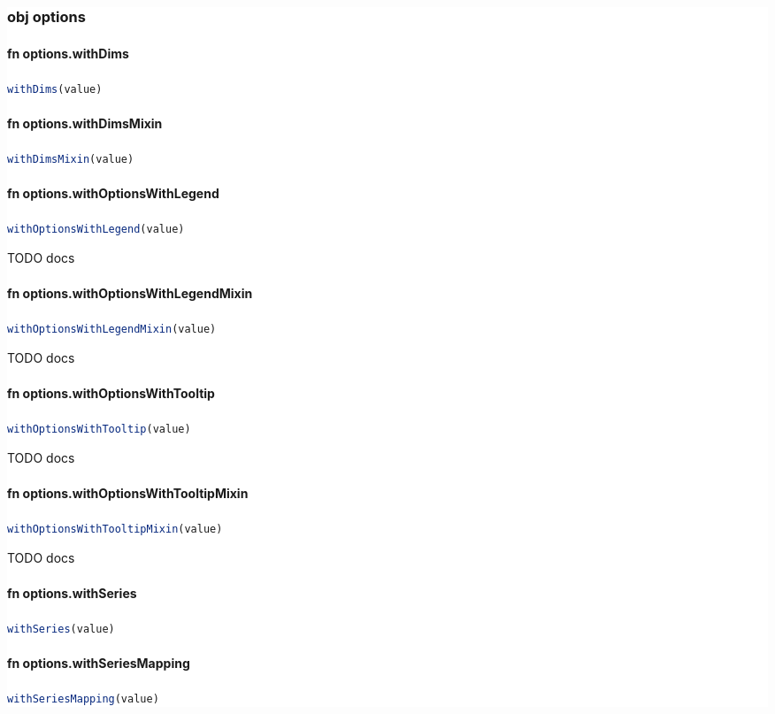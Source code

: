 ### obj options


#### fn options.withDims

```ts
withDims(value)
```



#### fn options.withDimsMixin

```ts
withDimsMixin(value)
```



#### fn options.withOptionsWithLegend

```ts
withOptionsWithLegend(value)
```

TODO docs

#### fn options.withOptionsWithLegendMixin

```ts
withOptionsWithLegendMixin(value)
```

TODO docs

#### fn options.withOptionsWithTooltip

```ts
withOptionsWithTooltip(value)
```

TODO docs

#### fn options.withOptionsWithTooltipMixin

```ts
withOptionsWithTooltipMixin(value)
```

TODO docs

#### fn options.withSeries

```ts
withSeries(value)
```



#### fn options.withSeriesMapping

```ts
withSeriesMapping(value)
```
